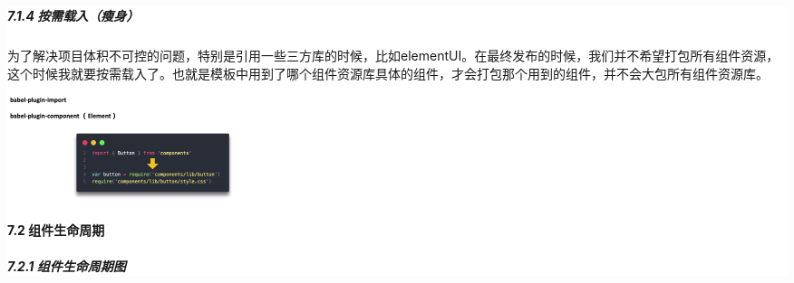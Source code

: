 ##### 7.1.4 按需载入（瘦身）

为了解决项目体积不可控的问题，特别是引用一些三方库的时候，比如elementUI。在最终发布的时候，我们并不希望打包所有组件资源，这个时候我就要按需载入了。也就是模板中用到了哪个组件资源库具体的组件，才会打包那个用到的组件，并不会大包所有组件资源库。

<img src="../VUE2.0.assets/image-20211125162144513.png" alt="image-20211125162144513" style="zoom:25%;" align=""/>

#### 7.2 组件生命周期

##### 7.2.1 组件生命周期图
